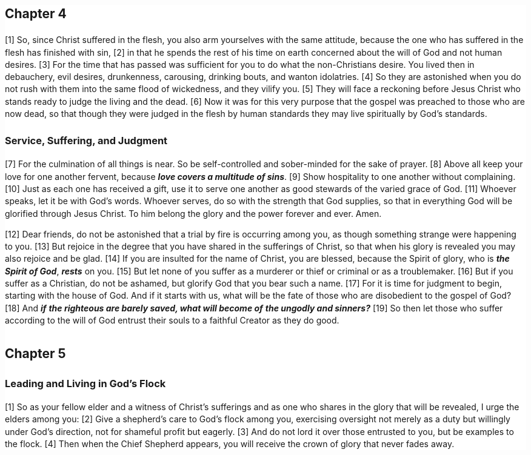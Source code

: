## Chapter 4

[1] So, since Christ suffered in the flesh, you also arm yourselves with the same attitude, because the one who has suffered in the flesh has finished with sin,
[2] in that he spends the rest of his time on earth concerned about the will of God and not human desires.
[3] For the time that has passed was sufficient for you to do what the non-Christians desire. You lived then in debauchery, evil desires, drunkenness, carousing, drinking bouts, and wanton idolatries.
[4] So they are astonished when you do not rush with them into the same flood of wickedness, and they vilify you.
[5] They will face a reckoning before Jesus Christ who stands ready to judge the living and the dead.
[6] Now it was for this very purpose that the gospel was preached to those who are now dead, so that though they were judged in the flesh by human standards they may live spiritually by God’s standards.

### Service, Suffering, and Judgment

[7] For the culmination of all things is near. So be self-controlled and sober-minded for the sake of prayer.
[8] Above all keep your love for one another fervent, because _**love covers a multitude of sins**_.
[9] Show hospitality to one another without complaining.
[10] Just as each one has received a gift, use it to serve one another as good stewards of the varied grace of God.
[11] Whoever speaks, let it be with God’s words. Whoever serves, do so with the strength that God supplies, so that in everything God will be glorified through Jesus Christ. To him belong the glory and the power forever and ever. Amen.

[12] Dear friends, do not be astonished that a trial by fire is occurring among you, as though something strange were happening to you.
[13] But rejoice in the degree that you have shared in the sufferings of Christ, so that when his glory is revealed you may also rejoice and be glad.
[14] If you are insulted for the name of Christ, you are blessed, because the Spirit of glory, who is **_the Spirit of God_**, **_rests_** on you.
[15] But let none of you suffer as a murderer or thief or criminal or as a troublemaker.
[16] But if you suffer as a Christian, do not be ashamed, but glorify God that you bear such a name.
[17] For it is time for judgment to begin, starting with the house of God. And if it starts with us, what will be the fate of those who are disobedient to the gospel of God?
[18] And _**if**_ _**the righteous are barely saved, what will become of**_ **_the ungodly and sinners?_**
[19] So then let those who suffer according to the will of God entrust their souls to a faithful Creator as they do good.

## Chapter 5

### Leading and Living in God’s Flock

[1] So as your fellow elder and a witness of Christ’s sufferings and as one who shares in the glory that will be revealed, I urge the elders among you:
[2] Give a shepherd’s care to God’s flock among you, exercising oversight not merely as a duty but willingly under God’s direction, not for shameful profit but eagerly.
[3] And do not lord it over those entrusted to you, but be examples to the flock.
[4] Then when the Chief Shepherd appears, you will receive the crown of glory that never fades away.

